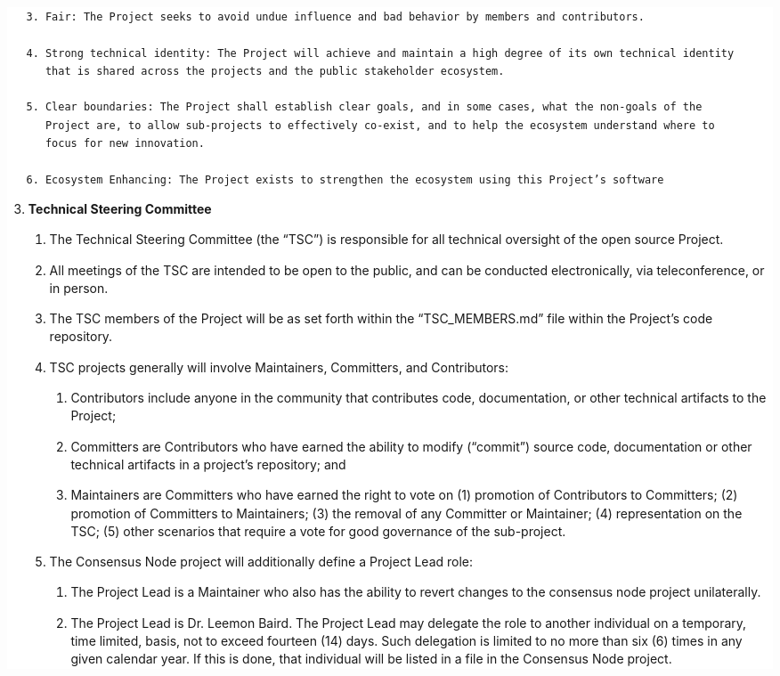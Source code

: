        3. Fair: The Project seeks to avoid undue influence and bad behavior by members and contributors.
       
       4. Strong technical identity: The Project will achieve and maintain a high degree of its own technical identity
          that is shared across the projects and the public stakeholder ecosystem.
       
       5. Clear boundaries: The Project shall establish clear goals, and in some cases, what the non-goals of the
          Project are, to allow sub-projects to effectively co-exist, and to help the ecosystem understand where to
          focus for new innovation.
       
       6. Ecosystem Enhancing: The Project exists to strengthen the ecosystem using this Project’s software

3. **Technical Steering Committee**

    1. The Technical Steering Committee (the “TSC”) is responsible for all technical oversight of the open source
       Project.
   
    2. All meetings of the TSC are intended to be open to the public, and can be conducted electronically, via
       teleconference, or in person.
   
    3. The TSC members of the Project will be as set forth within the “TSC_MEMBERS.md” file within the Project’s code
       repository.
   
    4. TSC projects generally will involve Maintainers, Committers, and Contributors:
   
       1. Contributors include anyone in the community that contributes code, documentation, or other technical
          artifacts to the Project;
       
       2. Committers are Contributors who have earned the ability to modify (“commit”) source code, documentation or
          other technical artifacts in a project’s repository; and
       
       3. Maintainers are Committers who have earned the right to vote on (1) promotion of Contributors to Committers;
          (2) promotion of Committers to Maintainers; (3) the removal of any Committer or Maintainer; (4) representation
          on the TSC; (5) other scenarios that require a vote for good governance of the sub-project.
       
    5. The Consensus Node project will additionally define a Project Lead role:
   
       1. The Project Lead is a Maintainer who also has the ability to revert changes to the consensus node project
          unilaterally.
       
       2. The Project Lead is Dr. Leemon Baird. The Project Lead may delegate the role to another individual on a
          temporary, time limited, basis, not to exceed fourteen (14) days. Such delegation is limited to no more than
          six (6) times in any given calendar year. If this is done, that individual will be listed in a file in the
          Consensus Node project.
       